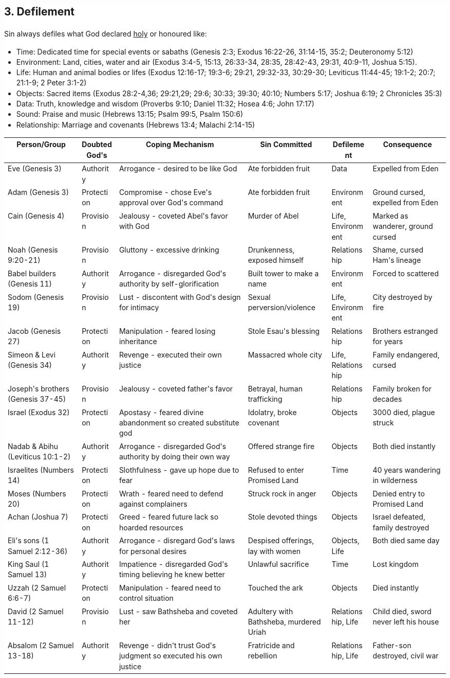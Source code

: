## 3. Defilement

Sin always defiles what God declared [holy](/bible/concepts/holy) or honoured like:

* Time: Dedicated time for special events or sabaths (Genesis 2:3; Exodus 16:22-26, 31:14-15, 35:2; Deuteronomy 5:12)
* Environment: Land, cities, water and air (Exodus 3:4-5, 15:13, 26:33-34, 28:35, 28:42-43, 29:31, 40:9-11, Joshua 5:15).
* Life: Human and animal bodies or lifes (Exodus 12:16-17; 19:3-6; 29:21, 29:32-33, 30:29-30; Leviticus 11:44-45; 19:1-2; 20:7; 21:1-9; 2 Peter 3:1-2)
* Objects: Sacred items (Exodus 28:2-4,36; 29:21,29; 29:6; 30:33; 39:30; 40:10; Numbers 5:17; Joshua 6:19; 2 Chronicles 35:3)
* Data: Truth, knowledge and wisdom (Proverbs 9:10; Daniel 11:32; Hosea 4:6; John 17:17)
* Sound: Praise and music (Hebrews 13:15; Psalm 99:5, Psalm 150:6)
* Relationship: Marriage and covenants (Hebrews 13:4; Malachi 2:14-15)

| Person/Group                      | Doubted God's | Coping Mechanism                                                  | Sin Committed                                    | Defilement          | Consequence                            |
| --------------------------------- | ------------- | ------------------------------------------------------------------| ------------------------------------------------ | ------------------- | -------------------------------------- |
| Eve (Genesis 3)                   | Authority     | Arrogance - desired to be like God                                | Ate forbidden fruit                              | Data                | Expelled from Eden                     |
| Adam (Genesis 3)                  | Protection    | Compromise - chose Eve's approval over God's command              | Ate forbidden fruit                              | Environment         | Ground cursed, expelled from Eden      |
| Cain (Genesis 4)                  | Provision     | Jealousy - coveted Abel's favor with God                          | Murder of Abel                                   | Life, Environment   | Marked as wanderer, ground cursed      |
| Noah (Genesis 9:20-21)            | Provision     | Gluttony - excessive drinking                                     | Drunkenness, exposed himself                     | Relationship        | Shame, cursed Ham's lineage            |
| Babel builders (Genesis 11)       | Authority     | Arrogance - disregarded God's authority by self-glorification     | Built tower to make a name                       | Environment         | Forced to scattered                    |
| Sodom (Genesis 19)                | Provision     | Lust - discontent with God's design for intimacy                  | Sexual perversion/violence                       | Life, Environment   | City destroyed by fire                 |
| Jacob (Genesis 27)                | Protection    | Manipulation - feared losing inheritance                          | Stole Esau's blessing                            | Relationship        | Brothers estranged for years           |
| Simeon & Levi (Genesis 34)        | Authority     | Revenge - executed their own justice                              | Massacred whole city                             | Life, Relationship  | Family endangered, cursed              |
| Joseph's brothers (Genesis 37-45) | Provision     | Jealousy - coveted father's favor                                 | Betrayal, human trafficking                      | Relationship        | Family broken for decades              |
| Israel (Exodus 32)                | Protection    | Apostasy - feared divine abandonment so created substitute god    | Idolatry, broke covenant                         | Objects             | 3000 died, plague struck               |
| Nadab & Abihu (Leviticus 10:1-2)  | Authority     | Arrogance - disregarded God's authority by doing their own way    | Offered strange fire                             | Objects             | Both died instantly                    |
| Israelites (Numbers 14)           | Protection    | Slothfulness - gave up hope due to fear                           | Refused to enter Promised Land                   | Time                | 40 years wandering in wilderness       |
| Moses (Numbers 20)                | Protection    | Wrath - feared need to defend against complainers                 | Struck rock in anger                             | Objects             | Denied entry to Promised Land          |
| Achan (Joshua 7)                  | Protection    | Greed - feared future lack so hoarded resources                   | Stole devoted things                             | Objects             | Israel defeated, family destroyed      |
| Eli's sons (1 Samuel 2:12-36)     | Authority     | Arrogance - disregard God's laws for personal desires             | Despised offerings, lay with women               | Objects, Life       | Both died same day                     |
| King Saul (1 Samuel 13)           | Authority     | Impatience - disregarded God's timing believing he knew better    | Unlawful sacrifice                               | Time                | Lost kingdom                           |
| Uzzah (2 Samuel 6:6-7)            | Protection    | Manipulation - feared need to control situation                   | Touched the ark                                  | Objects             | Died instantly                         |
| David (2 Samuel 11-12)            | Provision     | Lust - saw Bathsheba and coveted her                              | Adultery with Bathsheba, murdered Uriah          | Relationship, Life  | Child died, sword never left his house |
| Absalom (2 Samuel 13-18)          | Authority     | Revenge - didn't trust God's judgment so executed his own justice | Fratricide and rebellion                         | Relationship, Life  | Father-son destroyed, civil war        |